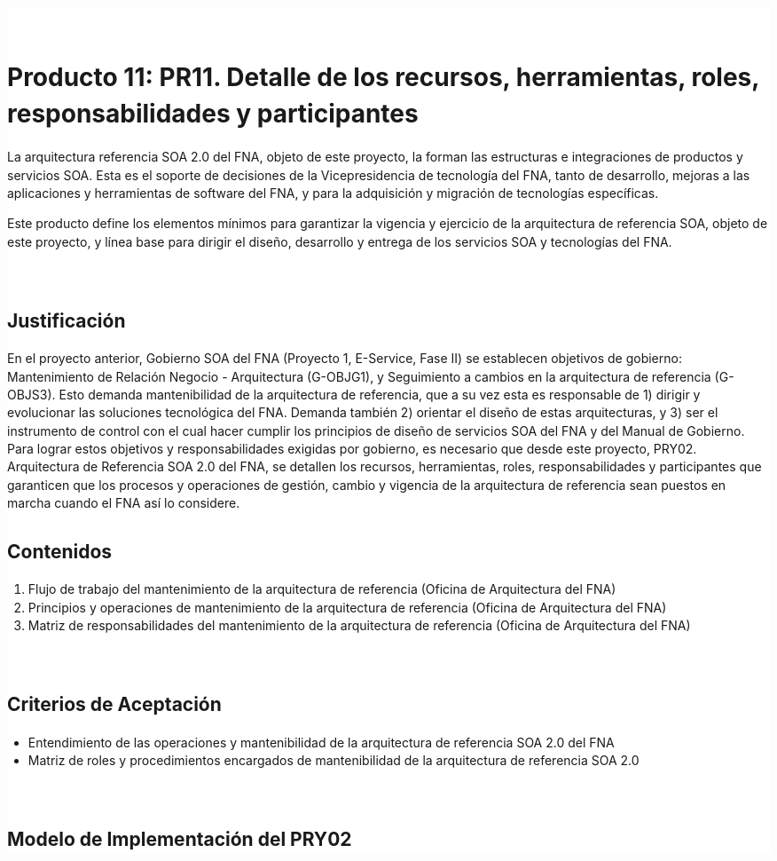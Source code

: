 <br>

# Producto 11: PR11. Detalle de los recursos, herramientas, roles, responsabilidades y participantes
La arquitectura referencia SOA 2.0 del FNA, objeto de este proyecto, la forman las estructuras e integraciones de productos y servicios SOA. Esta es el soporte de decisiones de la Vicepresidencia de tecnología del FNA, tanto de desarrollo, mejoras a las aplicaciones y herramientas de software del FNA, y para la adquisición y migración de tecnologías específicas. 

Este producto define los elementos mínimos para garantizar la vigencia y ejercicio de la arquitectura de referencia SOA, objeto de este proyecto, y línea base para dirigir el diseño, desarrollo y entrega de los servicios SOA y tecnologías del FNA.

<br>

## Justificación
En el proyecto anterior, Gobierno SOA del FNA (Proyecto 1, E-Service, Fase II) se establecen objetivos de gobierno: Mantenimiento de Relación Negocio - Arquitectura (G-OBJG1), y Seguimiento a cambios en la arquitectura de referencia (G-OBJS3). Esto demanda mantenibilidad de la arquitectura de referencia, que a su vez esta es responsable de 1) dirigir y evolucionar las soluciones tecnológica del FNA. Demanda también 2) orientar el diseño de estas arquitecturas, y 3) ser el instrumento de control con el cual hacer cumplir los principios de diseño de servicios SOA del FNA y del Manual de Gobierno. Para lograr estos objetivos y responsabilidades exigidas por gobierno, es necesario que desde este proyecto, PRY02. Arquitectura de Referencia SOA 2.0 del FNA, se detallen los recursos, herramientas, roles, responsabilidades y participantes que garanticen que los procesos y operaciones de gestión, cambio y vigencia de la arquitectura de referencia sean puestos en marcha cuando el FNA así lo considere.

## Contenidos
1. Flujo de trabajo del mantenimiento de la arquitectura de referencia (Oficina de Arquitectura del FNA)
1. Principios y operaciones de mantenimiento de la arquitectura de referencia (Oficina de Arquitectura del FNA)
1. Matriz de responsabilidades del mantenimiento de la arquitectura de referencia (Oficina de Arquitectura del FNA)

<br>

## Criterios de Aceptación
* Entendimiento de las operaciones y mantenibilidad de la arquitectura de referencia SOA 2.0 del FNA
* Matriz de roles y procedimientos encargados de mantenibilidad de la arquitectura de referencia SOA 2.0

<br>

## Modelo de Implementación del PRY02
